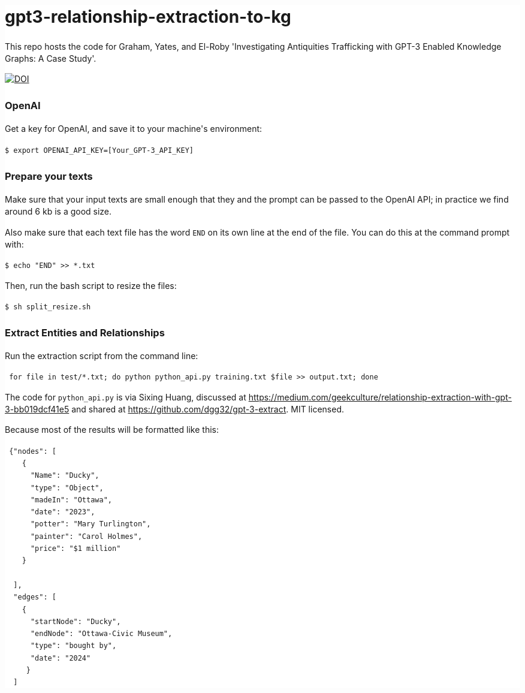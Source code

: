 # gpt3-relationship-extraction-to-kg

This repo hosts the code for Graham, Yates, and El-Roby 'Investigating Antiquities Trafficking with GPT-3 Enabled Knowledge Graphs: A Case Study'.

[![DOI](https://zenodo.org/badge/603109188.svg)](https://zenodo.org/badge/latestdoi/603109188)

### OpenAI

Get a key for OpenAI, and save it to your machine's environment:

```
$ export OPENAI_API_KEY=[Your_GPT-3_API_KEY]
```

### Prepare your texts

Make sure that your input texts are small enough that they and the prompt can be passed to the OpenAI API; in practice we find around 6 kb is a good size.

Also make sure that each text file has the word `END` on its own line at the end of the file. You can do this at the command prompt with:

```
$ echo "END" >> *.txt
```

Then, run the bash script to resize the files:

```
$ sh split_resize.sh
```

### Extract Entities and Relationships

Run the extraction script from the command line:

```
 for file in test/*.txt; do python python_api.py training.txt $file >> output.txt; done
 ```
 
The code for `python_api.py` is via Sixing Huang, discussed at https://medium.com/geekculture/relationship-extraction-with-gpt-3-bb019dcf41e5 and  shared at https://github.com/dgg32/gpt-3-extract. MIT licensed. 

Because most of the results will be formatted like this:

```
 {"nodes": [
    {
      "Name": "Ducky",
      "type": "Object",
      "madeIn": "Ottawa",
      "date": "2023",
      "potter": "Mary Turlington",
      "painter": "Carol Holmes",
      "price": "$1 million"
    }

  ],
  "edges": [
    {
      "startNode": "Ducky",
      "endNode": "Ottawa-Civic Museum",
      "type": "bought by",
      "date": "2024"
     }
  ]
```
